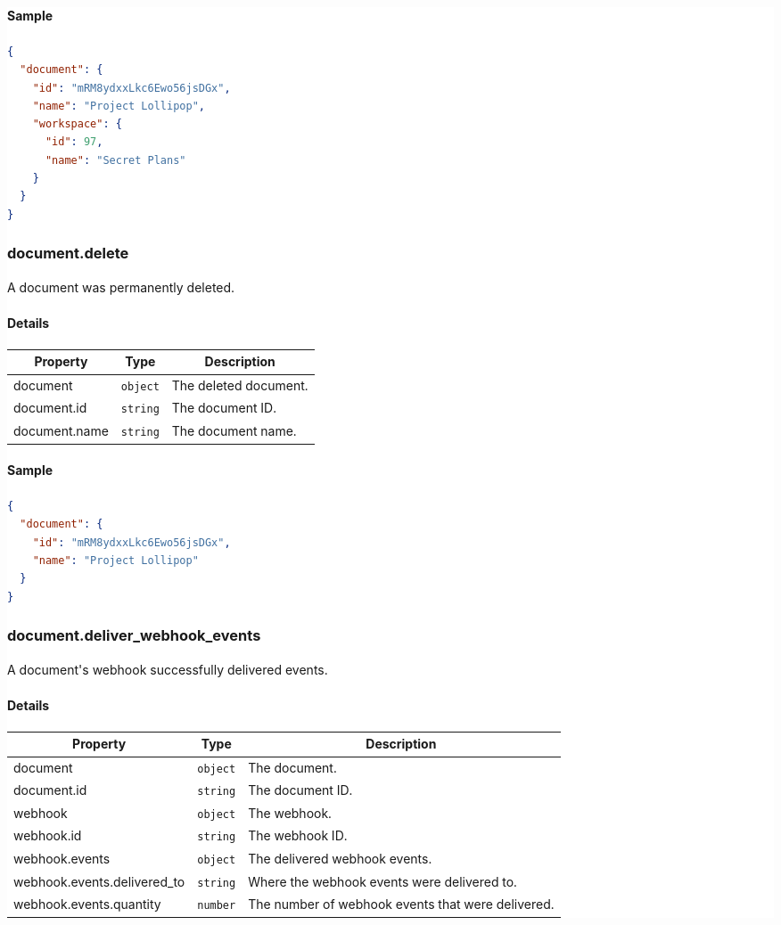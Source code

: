#### Sample

```json
{
  "document": {
    "id": "mRM8ydxxLkc6Ewo56jsDGx",
    "name": "Project Lollipop",
    "workspace": {
      "id": 97,
      "name": "Secret Plans"
    }
  }
}
```
### document.delete

A document was permanently deleted.

#### Details

| Property | Type | Description |
| -------- | ---- | ----------- |
| document | `object` | The deleted document. |
| document.id | `string` | The document ID. |
| document.name | `string` | The document name. |

#### Sample

```json
{
  "document": {
    "id": "mRM8ydxxLkc6Ewo56jsDGx",
    "name": "Project Lollipop"
  }
}
```
### document.deliver_webhook_events

A document's webhook successfully delivered events.

#### Details

| Property | Type | Description |
| -------- | ---- | ----------- |
| document | `object` | The document. |
| document.id | `string` | The document ID. |
| webhook | `object` | The webhook. |
| webhook.id | `string` | The webhook ID. |
| webhook.events | `object` | The delivered webhook events. |
| webhook.events.delivered_to | `string` | Where the webhook events were delivered to. |
| webhook.events.quantity | `number` | The number of webhook events that were delivered. |
